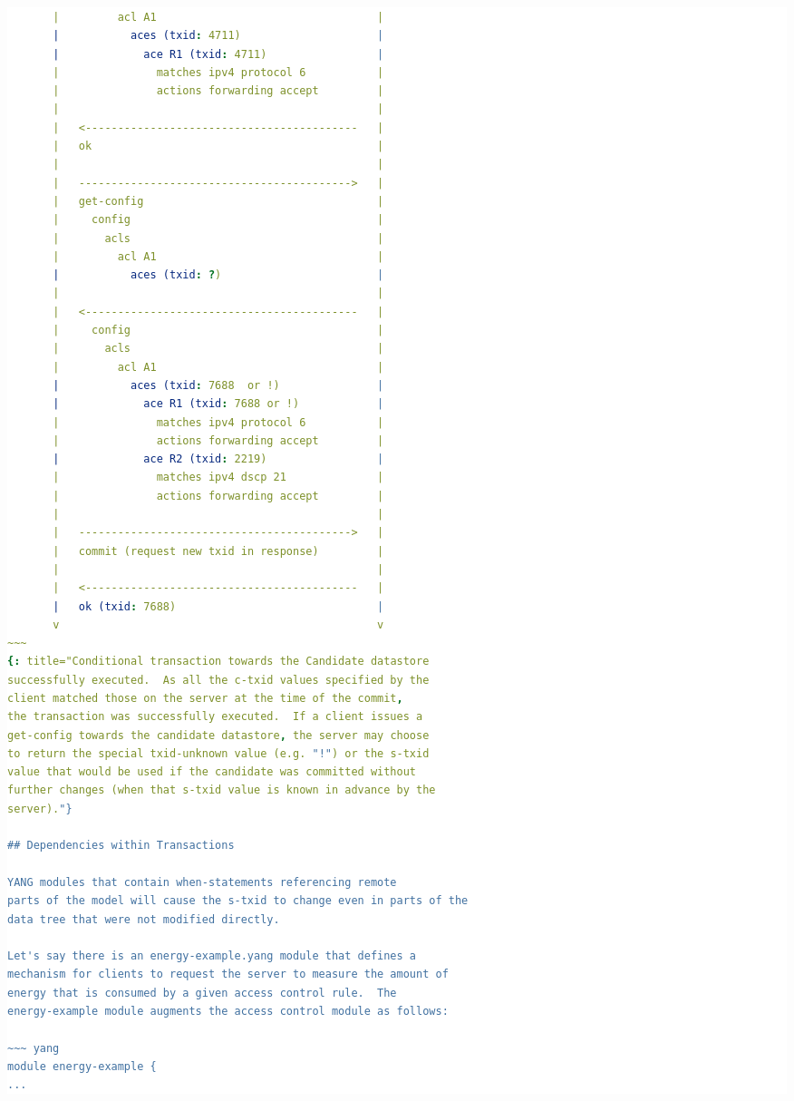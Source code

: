```yaml
       |         acl A1                                  |
       |           aces (txid: 4711)                     |
       |             ace R1 (txid: 4711)                 |
       |               matches ipv4 protocol 6           |
       |               actions forwarding accept         |
       |                                                 |
       |   <------------------------------------------   |
       |   ok                                            |
       |                                                 |
       |   ------------------------------------------>   |
       |   get-config                                    |
       |     config                                      |
       |       acls                                      |
       |         acl A1                                  |
       |           aces (txid: ?)                        |
       |                                                 |
       |   <------------------------------------------   |
       |     config                                      |
       |       acls                                      |
       |         acl A1                                  |
       |           aces (txid: 7688  or !)               |
       |             ace R1 (txid: 7688 or !)            |
       |               matches ipv4 protocol 6           |
       |               actions forwarding accept         |
       |             ace R2 (txid: 2219)                 |
       |               matches ipv4 dscp 21              |
       |               actions forwarding accept         |
       |                                                 |
       |   ------------------------------------------>   |
       |   commit (request new txid in response)         |
       |                                                 |
       |   <------------------------------------------   |
       |   ok (txid: 7688)                               |
       v                                                 v
~~~
{: title="Conditional transaction towards the Candidate datastore
successfully executed.  As all the c-txid values specified by the
client matched those on the server at the time of the commit,
the transaction was successfully executed.  If a client issues a
get-config towards the candidate datastore, the server may choose
to return the special txid-unknown value (e.g. "!") or the s-txid
value that would be used if the candidate was committed without
further changes (when that s-txid value is known in advance by the
server)."}

## Dependencies within Transactions

YANG modules that contain when-statements referencing remote
parts of the model will cause the s-txid to change even in parts of the
data tree that were not modified directly.

Let's say there is an energy-example.yang module that defines a
mechanism for clients to request the server to measure the amount of
energy that is consumed by a given access control rule.  The
energy-example module augments the access control module as follows:

~~~ yang
module energy-example {
...
```
